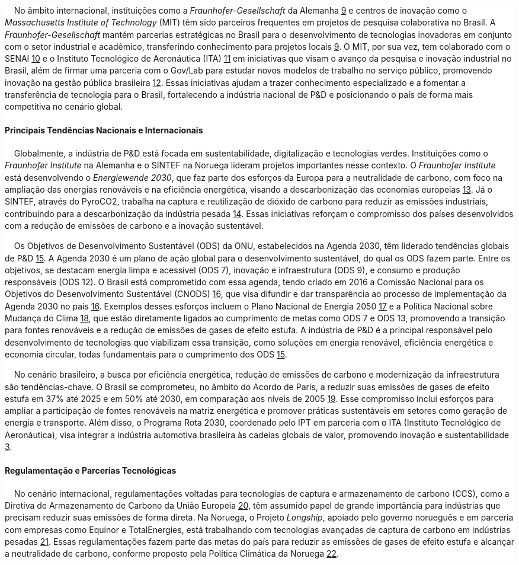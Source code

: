 &nbsp;&nbsp;&nbsp;&nbsp;No âmbito internacional, instituições como a *Fraunhofer-Gesellschaft* da Alemanha [9](#6-referências) e centros de inovação como o *Massachusetts Institute of Technology* (MIT) têm sido parceiros frequentes em projetos de pesquisa colaborativa no Brasil. A *Fraunhofer-Gesellschaft* mantém parcerias estratégicas no Brasil para o desenvolvimento de tecnologias inovadoras em conjunto com o setor industrial e acadêmico, transferindo conhecimento para projetos locais [9](#6-referências). O MIT, por sua vez, tem colaborado com o SENAI [10](#6-referências) e o Instituto Tecnológico de Aeronáutica (ITA) [11](#6-referências) em iniciativas que visam o avanço da pesquisa e inovação industrial no Brasil, além de firmar uma parceria com o Gov/Lab para estudar novos modelos de trabalho no serviço público, promovendo inovação na gestão pública brasileira [12](#6-referências). Essas iniciativas ajudam a trazer conhecimento especializado e a fomentar a transferência de tecnologia para o Brasil, fortalecendo a indústria nacional de P&D e posicionando o país de forma mais competitiva no cenário global.

#### Principais Tendências Nacionais e Internacionais

&nbsp;&nbsp;&nbsp;&nbsp;Globalmente, a indústria de P&D está focada em sustentabilidade, digitalização e tecnologias verdes. Instituições como o *Fraunhofer Institute* na Alemanha e o SINTEF na Noruega lideram projetos importantes nesse contexto. O *Fraunhofer Institute* está desenvolvendo o *Energiewende 2030*, que faz parte dos esforços da Europa para a neutralidade de carbono, com foco na ampliação das energias renováveis e na eficiência energética, visando a descarbonização das economias europeias [13](#6-referências). Já o SINTEF, através do PyroCO2, trabalha na captura e reutilização de dióxido de carbono para reduzir as emissões industriais, contribuindo para a descarbonização da indústria pesada [14](#6-referências). Essas iniciativas reforçam o compromisso dos países desenvolvidos com a redução de emissões de carbono e a inovação sustentável.

&nbsp;&nbsp;&nbsp;&nbsp;Os Objetivos de Desenvolvimento Sustentável (ODS) da ONU, estabelecidos na Agenda 2030, têm liderado tendências globais de P&D [15](#6-referências). A Agenda 2030 é um plano de ação global para o desenvolvimento sustentável, do qual os ODS fazem parte. Entre os objetivos, se destacam energia limpa e acessível (ODS 7), inovação e infraestrutura (ODS 9), e consumo e produção responsáveis (ODS 12). O Brasil está comprometido com essa agenda, tendo criado em 2016 a Comissão Nacional para os Objetivos do Desenvolvimento Sustentável (CNODS) [16](#6-referências), que visa difundir e dar transparência ao processo de implementação da Agenda 2030 no país [16](#6-referências). Exemplos desses esforços incluem o Plano Nacional de Energia 2050 [17](#6-referências) e a Política Nacional sobre Mudança do Clima [18](#6-referências), que estão diretamente ligados ao cumprimento de metas como ODS 7 e ODS 13, promovendo a transição para fontes renováveis e a redução de emissões de gases de efeito estufa. A indústria de P&D é a principal responsável pelo desenvolvimento de tecnologias que viabilizam essa transição, como soluções em energia renovável, eficiência energética e economia circular, todas fundamentais para o cumprimento dos ODS [15](#6-referências).

&nbsp;&nbsp;&nbsp;&nbsp;No cenário brasileiro, a busca por eficiência energética, redução de emissões de carbono e modernização da infraestrutura são tendências-chave. O Brasil se comprometeu, no âmbito do Acordo de Paris, a reduzir suas emissões de gases de efeito estufa em 37% até 2025 e em 50% até 2030, em comparação aos níveis de 2005 [19](#6-referências). Esse compromisso inclui esforços para ampliar a participação de fontes renováveis na matriz energética e promover práticas sustentáveis em setores como geração de energia e transporte. Além disso, o Programa Rota 2030, coordenado pelo IPT em parceria com o ITA (Instituto Tecnológico de Aeronáutica), visa integrar a indústria automotiva brasileira às cadeias globais de valor, promovendo inovação e sustentabilidade [3](#6-referências).

#### Regulamentação e Parcerias Tecnológicas

&nbsp;&nbsp;&nbsp;&nbsp;No cenário internacional, regulamentações voltadas para tecnologias de captura e armazenamento de carbono (CCS), como a Diretiva de Armazenamento de Carbono da União Europeia [20](#6-referências), têm assumido papel de grande importância para indústrias que precisam reduzir suas emissões de forma direta. Na Noruega, o Projeto *Longship*, apoiado pelo governo norueguês e em parceria com empresas como Equinor e TotalEnergies, está trabalhando com tecnologias avançadas de captura de carbono em indústrias pesadas [21](#6-referências). Essas regulamentações fazem parte das metas do país para reduzir as emissões de gases de efeito estufa e alcançar a neutralidade de carbono, conforme proposto pela Política Climática da Noruega [22](#6-referências).
